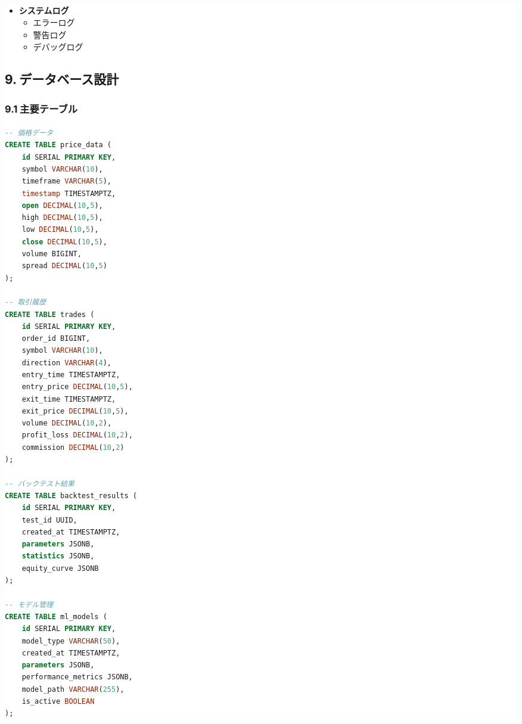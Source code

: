 - **システムログ**
  - エラーログ
  - 警告ログ
  - デバッグログ

## 9. データベース設計

### 9.1 主要テーブル
```sql
-- 価格データ
CREATE TABLE price_data (
    id SERIAL PRIMARY KEY,
    symbol VARCHAR(10),
    timeframe VARCHAR(5),
    timestamp TIMESTAMPTZ,
    open DECIMAL(10,5),
    high DECIMAL(10,5),
    low DECIMAL(10,5),
    close DECIMAL(10,5),
    volume BIGINT,
    spread DECIMAL(10,5)
);

-- 取引履歴
CREATE TABLE trades (
    id SERIAL PRIMARY KEY,
    order_id BIGINT,
    symbol VARCHAR(10),
    direction VARCHAR(4),
    entry_time TIMESTAMPTZ,
    entry_price DECIMAL(10,5),
    exit_time TIMESTAMPTZ,
    exit_price DECIMAL(10,5),
    volume DECIMAL(10,2),
    profit_loss DECIMAL(10,2),
    commission DECIMAL(10,2)
);

-- バックテスト結果
CREATE TABLE backtest_results (
    id SERIAL PRIMARY KEY,
    test_id UUID,
    created_at TIMESTAMPTZ,
    parameters JSONB,
    statistics JSONB,
    equity_curve JSONB
);

-- モデル管理
CREATE TABLE ml_models (
    id SERIAL PRIMARY KEY,
    model_type VARCHAR(50),
    created_at TIMESTAMPTZ,
    parameters JSONB,
    performance_metrics JSONB,
    model_path VARCHAR(255),
    is_active BOOLEAN
);
```
